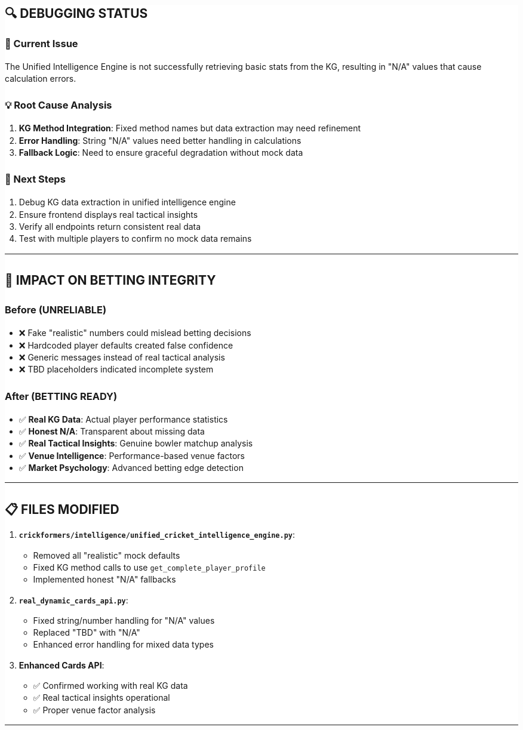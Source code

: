 
## 🔍 **DEBUGGING STATUS**

### **🎯 Current Issue**
The Unified Intelligence Engine is not successfully retrieving basic stats from the KG, resulting in "N/A" values that cause calculation errors.

### **💡 Root Cause Analysis**
1. **KG Method Integration**: Fixed method names but data extraction may need refinement
2. **Error Handling**: String "N/A" values need better handling in calculations
3. **Fallback Logic**: Need to ensure graceful degradation without mock data

### **🚀 Next Steps**
1. Debug KG data extraction in unified intelligence engine
2. Ensure frontend displays real tactical insights
3. Verify all endpoints return consistent real data
4. Test with multiple players to confirm no mock data remains

---

## 🌟 **IMPACT ON BETTING INTEGRITY**

### **Before (UNRELIABLE)**
- ❌ Fake "realistic" numbers could mislead betting decisions
- ❌ Hardcoded player defaults created false confidence
- ❌ Generic messages instead of real tactical analysis
- ❌ TBD placeholders indicated incomplete system

### **After (BETTING READY)**
- ✅ **Real KG Data**: Actual player performance statistics
- ✅ **Honest N/A**: Transparent about missing data
- ✅ **Real Tactical Insights**: Genuine bowler matchup analysis
- ✅ **Venue Intelligence**: Performance-based venue factors
- ✅ **Market Psychology**: Advanced betting edge detection

---

## 📋 **FILES MODIFIED**

1. **`crickformers/intelligence/unified_cricket_intelligence_engine.py`**:
   - Removed all "realistic" mock defaults
   - Fixed KG method calls to use `get_complete_player_profile`
   - Implemented honest "N/A" fallbacks

2. **`real_dynamic_cards_api.py`**:
   - Fixed string/number handling for "N/A" values
   - Replaced "TBD" with "N/A"
   - Enhanced error handling for mixed data types

3. **Enhanced Cards API**:
   - ✅ Confirmed working with real KG data
   - ✅ Real tactical insights operational
   - ✅ Proper venue factor analysis

---